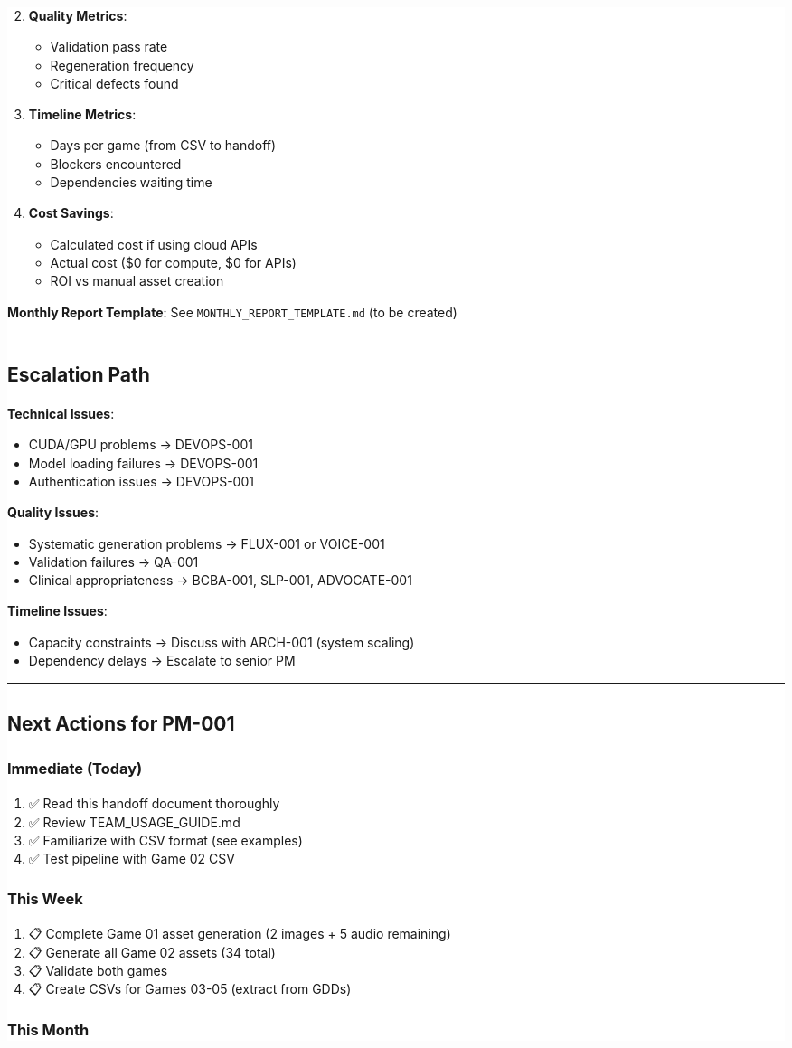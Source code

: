2. **Quality Metrics**:
   - Validation pass rate
   - Regeneration frequency
   - Critical defects found

3. **Timeline Metrics**:
   - Days per game (from CSV to handoff)
   - Blockers encountered
   - Dependencies waiting time

4. **Cost Savings**:
   - Calculated cost if using cloud APIs
   - Actual cost ($0 for compute, $0 for APIs)
   - ROI vs manual asset creation

**Monthly Report Template**: See `MONTHLY_REPORT_TEMPLATE.md` (to be created)

---

## Escalation Path

**Technical Issues**:
- CUDA/GPU problems → DEVOPS-001
- Model loading failures → DEVOPS-001
- Authentication issues → DEVOPS-001

**Quality Issues**:
- Systematic generation problems → FLUX-001 or VOICE-001
- Validation failures → QA-001
- Clinical appropriateness → BCBA-001, SLP-001, ADVOCATE-001

**Timeline Issues**:
- Capacity constraints → Discuss with ARCH-001 (system scaling)
- Dependency delays → Escalate to senior PM

---

## Next Actions for PM-001

### Immediate (Today)

1. ✅ Read this handoff document thoroughly
2. ✅ Review TEAM_USAGE_GUIDE.md
3. ✅ Familiarize with CSV format (see examples)
4. ✅ Test pipeline with Game 02 CSV

### This Week

1. 📋 Complete Game 01 asset generation (2 images + 5 audio remaining)
2. 📋 Generate all Game 02 assets (34 total)
3. 📋 Validate both games
4. 📋 Create CSVs for Games 03-05 (extract from GDDs)

### This Month
